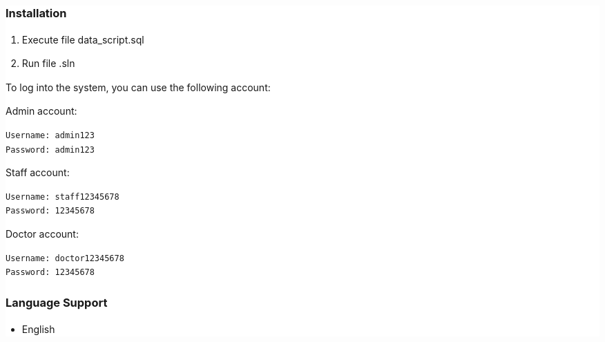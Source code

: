 

### Installation

1. Execute file data_script.sql

2. Run file .sln



To log into the system, you can use the following account:

Admin account:
   ```sh
   Username: admin123
   Password: admin123
   ```

Staff account:
   ```sh
   Username: staff12345678
   Password: 12345678
   ```

Doctor account:
   ```sh
   Username: doctor12345678
   Password: 12345678
   ```



### Language Support
* English